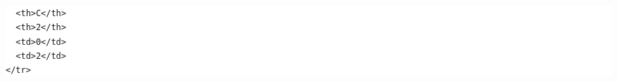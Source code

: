       <th>C</th>
      <th>2</th>
      <td>0</td>
      <td>2</td>
    </tr>
  </tbody>
</table>
</div>
      <button class="colab-df-convert" onclick="convertToInteractive('df-6960cc71-575d-4dce-be3c-d6f53fb866ad')"
              title="Convert this dataframe to an interactive table."
              style="display:none;">

  <svg xmlns="http://www.w3.org/2000/svg" height="24px"viewBox="0 0 24 24"
       width="24px">
    <path d="M0 0h24v24H0V0z" fill="none"/>
    <path d="M18.56 5.44l.94 2.06.94-2.06 2.06-.94-2.06-.94-.94-2.06-.94 2.06-2.06.94zm-11 1L8.5 8.5l.94-2.06 2.06-.94-2.06-.94L8.5 2.5l-.94 2.06-2.06.94zm10 10l.94 2.06.94-2.06 2.06-.94-2.06-.94-.94-2.06-.94 2.06-2.06.94z"/><path d="M17.41 7.96l-1.37-1.37c-.4-.4-.92-.59-1.43-.59-.52 0-1.04.2-1.43.59L10.3 9.45l-7.72 7.72c-.78.78-.78 2.05 0 2.83L4 21.41c.39.39.9.59 1.41.59.51 0 1.02-.2 1.41-.59l7.78-7.78 2.81-2.81c.8-.78.8-2.07 0-2.86zM5.41 20L4 18.59l7.72-7.72 1.47 1.35L5.41 20z"/>
  </svg>
      </button>

  <style>
    .colab-df-container {
      display:flex;
      flex-wrap:wrap;
      gap: 12px;
    }

    .colab-df-convert {
      background-color: #E8F0FE;
      border: none;
      border-radius: 50%;
      cursor: pointer;
      display: none;
      fill: #1967D2;
      height: 32px;
      padding: 0 0 0 0;
      width: 32px;
    }

    .colab-df-convert:hover {
      background-color: #E2EBFA;
      box-shadow: 0px 1px 2px rgba(60, 64, 67, 0.3), 0px 1px 3px 1px rgba(60, 64, 67, 0.15);
      fill: #174EA6;
    }

    [theme=dark] .colab-df-convert {
      background-color: #3B4455;
      fill: #D2E3FC;
    }
